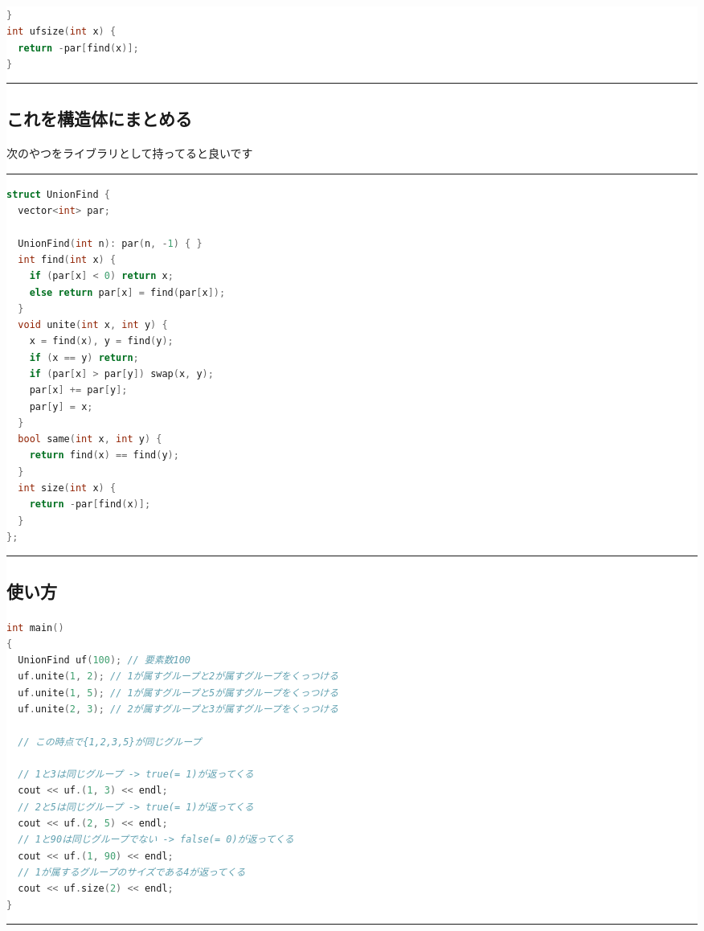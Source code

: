 ```cpp
}
int ufsize(int x) {
  return -par[find(x)];
}
```

---

## これを構造体にまとめる

次のやつをライブラリとして持ってると良いです

---

```cpp
struct UnionFind {
  vector<int> par;
  
  UnionFind(int n): par(n, -1) { }
  int find(int x) {
    if (par[x] < 0) return x;
    else return par[x] = find(par[x]);
  }
  void unite(int x, int y) {
    x = find(x), y = find(y);
    if (x == y) return;
    if (par[x] > par[y]) swap(x, y);
    par[x] += par[y];
    par[y] = x;
  }
  bool same(int x, int y) {
    return find(x) == find(y);
  }
  int size(int x) {
    return -par[find(x)];
  }
};
```

---

## 使い方

```cpp
int main()
{
  UnionFind uf(100); // 要素数100
  uf.unite(1, 2); // 1が属すグループと2が属すグループをくっつける
  uf.unite(1, 5); // 1が属すグループと5が属すグループをくっつける
  uf.unite(2, 3); // 2が属すグループと3が属すグループをくっつける
  
  // この時点で{1,2,3,5}が同じグループ
  
  // 1と3は同じグループ -> true(= 1)が返ってくる
  cout << uf.(1, 3) << endl;
  // 2と5は同じグループ -> true(= 1)が返ってくる
  cout << uf.(2, 5) << endl;
  // 1と90は同じグループでない -> false(= 0)が返ってくる
  cout << uf.(1, 90) << endl;
  // 1が属するグループのサイズである4が返ってくる
  cout << uf.size(2) << endl;
}
```
---
